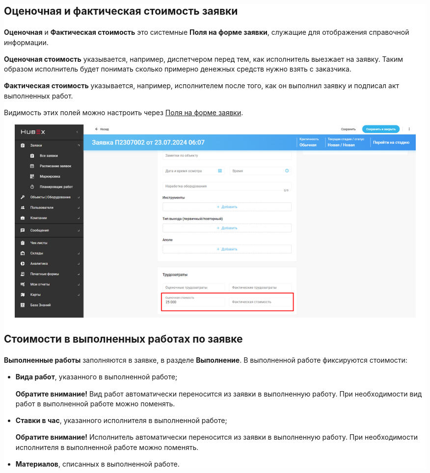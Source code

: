 <h2 id="Prices5">Оценочная и фактическая стоимость заявки</h2>

<p><strong>Оценочная</strong> и <strong>Фактическая стоимость</strong> это системные <strong>Поля на форме заявки</strong>, служащие для отображения справочной информации.</p>

<p><strong>Оценочная стоимость</strong> указывается, например, диспетчером перед тем, как исполнитель выезжает на заявку. Таким образом исполнитель будет понимать сколько примерно денежных средств нужно взять с заказчика.</p>
<p><strong>Фактическая стоимость</strong> указывается, например, исполнителем после того, как он выполнил заявку и подписал акт выполненных работ.</p>

<p>Видимость этих полей можно настроить через <a href="https://wiki.hubex.ru/docs/FAQ/RU/admin/ElementsOfInterface.html">Поля на форме заявки</a>.</p>

<p> <div> <img style="margin: 0 auto; display: block; max-width: 95%;" src="/attachments/images/FAQ/USER/Prices/Prices9.png"/> </div> </p>

<h2 id="Prices6">Стоимости в выполненных работах по заявке</h2>

<p><strong>Выполненные работы</strong> заполняются в заявке, в разделе <strong>Выполнение</strong>. В выполненной работе фиксируются стоимости:</p>

<ul>
    <li><strong>Вида работ</strong>, указанного в выполненной работе;
        <p><strong>Обратите внимание!</strong> Вид работ автоматически переносится из заявки в выполненную работу. При необходимости вид работ в выполненной работе можно поменять.</p>
    </li>
    <li><strong>Ставки в час</strong>, указанного исполнителя в выполненной работе;
        <p><strong>Обратите внимание!</strong> Исполнитель автоматически переносится из заявки в выполненную работу. При необходимости исполнителя в выполненной работе можно поменять.</p>
    </li>
    <li><strong>Материалов</strong>, списанных в выполненной работе.</li>
</ul>
